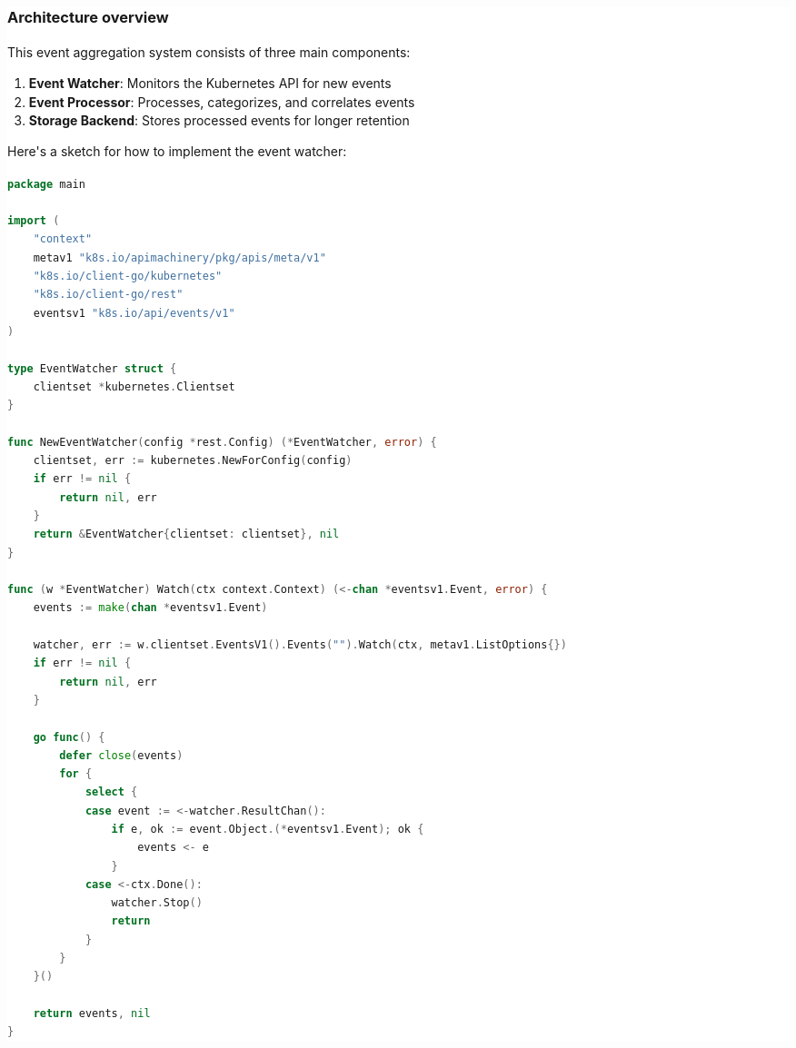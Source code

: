 ### Architecture overview

This event aggregation system consists of three main components:

1. **Event Watcher**: Monitors the Kubernetes API for new events
2. **Event Processor**: Processes, categorizes, and correlates events
3. **Storage Backend**: Stores processed events for longer retention

Here's a sketch for how to implement the event watcher:

```go
package main

import (
    "context"
    metav1 "k8s.io/apimachinery/pkg/apis/meta/v1"
    "k8s.io/client-go/kubernetes"
    "k8s.io/client-go/rest"
    eventsv1 "k8s.io/api/events/v1"
)

type EventWatcher struct {
    clientset *kubernetes.Clientset
}

func NewEventWatcher(config *rest.Config) (*EventWatcher, error) {
    clientset, err := kubernetes.NewForConfig(config)
    if err != nil {
        return nil, err
    }
    return &EventWatcher{clientset: clientset}, nil
}

func (w *EventWatcher) Watch(ctx context.Context) (<-chan *eventsv1.Event, error) {
    events := make(chan *eventsv1.Event)
    
    watcher, err := w.clientset.EventsV1().Events("").Watch(ctx, metav1.ListOptions{})
    if err != nil {
        return nil, err
    }

    go func() {
        defer close(events)
        for {
            select {
            case event := <-watcher.ResultChan():
                if e, ok := event.Object.(*eventsv1.Event); ok {
                    events <- e
                }
            case <-ctx.Done():
                watcher.Stop()
                return
            }
        }
    }()

    return events, nil
}
```
